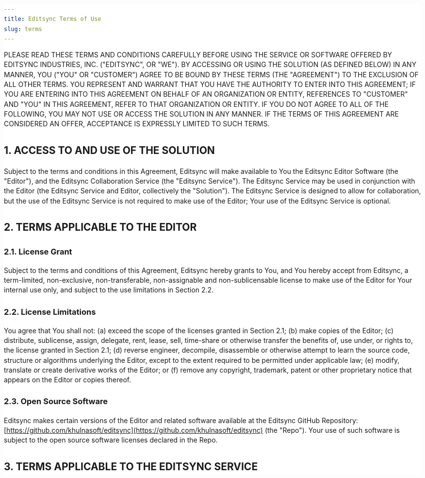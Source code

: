 ```yaml
---
title: Editsync Terms of Use
slug: terms
---
```


PLEASE READ THESE TERMS AND CONDITIONS CAREFULLY BEFORE USING THE SERVICE OR SOFTWARE OFFERED BY EDITSYNC INDUSTRIES, INC. ("EDITSYNC", OR "WE"). BY ACCESSING OR USING THE SOLUTION (AS DEFINED BELOW) IN ANY MANNER, YOU ("YOU" OR "CUSTOMER") AGREE TO BE BOUND BY THESE TERMS (THE "AGREEMENT") TO THE EXCLUSION OF ALL OTHER TERMS. YOU REPRESENT AND WARRANT THAT YOU HAVE THE AUTHORITY TO ENTER INTO THIS AGREEMENT; IF YOU ARE ENTERING INTO THIS AGREEMENT ON BEHALF OF AN ORGANIZATION OR ENTITY, REFERENCES TO "CUSTOMER" AND "YOU" IN THIS AGREEMENT, REFER TO THAT ORGANIZATION OR ENTITY. IF YOU DO NOT AGREE TO ALL OF THE FOLLOWING, YOU MAY NOT USE OR ACCESS THE SOLUTION IN ANY MANNER.  IF THE TERMS OF THIS AGREEMENT ARE CONSIDERED AN OFFER, ACCEPTANCE IS EXPRESSLY LIMITED TO SUCH TERMS.

## 1. ACCESS TO AND USE OF THE SOLUTION

Subject to the terms and conditions in this Agreement, Editsync will make available to You the Editsync Editor Software (the "Editor"), and the Editsync Collaboration Service (the "Editsync Service"). The Editsync Service may be used in conjunction with the Editor (the Editsync Service and Editor, collectively the "Solution"). The Editsync Service is designed to allow for collaboration, but the use of the Editsync Service is not required to make use of the Editor; Your use of the Editsync Service is optional.

## 2. TERMS APPLICABLE TO THE EDITOR

### 2.1. License Grant

Subject to the terms and conditions of this Agreement, Editsync hereby grants to You, and You hereby accept from Editsync, a term-limited, non-exclusive, non-transferable, non-assignable and non-sublicensable license to make use of the Editor for Your internal use only, and subject to the use limitations in Section 2.2.

### 2.2. License Limitations

You agree that You shall not: (a) exceed the scope of the licenses granted in Section 2.1; (b) make copies of the Editor; (c) distribute, sublicense, assign, delegate, rent, lease, sell, time-share or otherwise transfer the benefits of, use under, or rights to, the license granted in Section 2.1; (d) reverse engineer, decompile, disassemble or otherwise attempt to learn the source code, structure or algorithms underlying the Editor, except to the extent required to be permitted under applicable law; (e) modify, translate or create derivative works of the Editor; or (f) remove any copyright, trademark, patent or other proprietary notice that appears on the Editor or copies thereof.

### 2.3. Open Source Software

Editsync makes certain versions of the Editor and related software available at the Editsync GitHub Repository: [https://github.com/khulnasoft/editsync](https://github.com/khulnasoft/editsync) (the "Repo"). Your use of such software is subject to the open source software licenses declared in the Repo.

## 3. TERMS APPLICABLE TO THE EDITSYNC SERVICE
